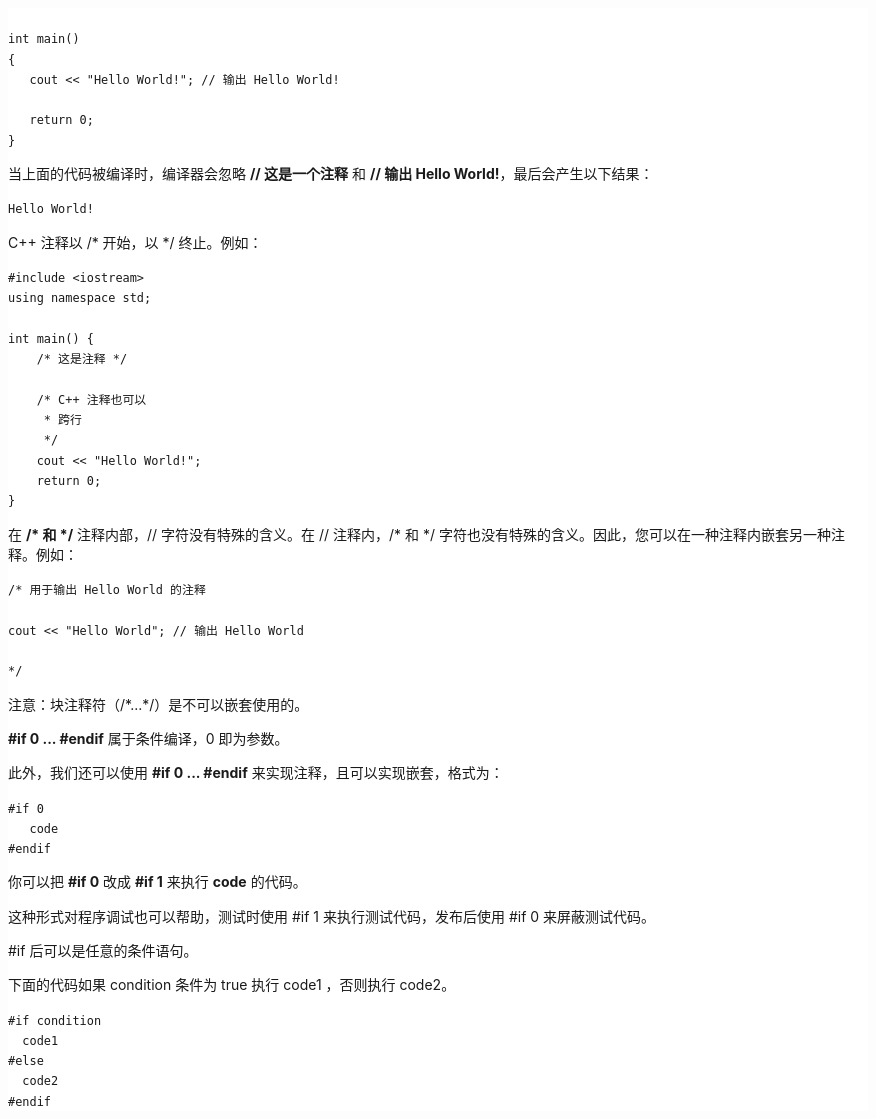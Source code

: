 ```
 
int main()
{
   cout << "Hello World!"; // 输出 Hello World!
 
   return 0;
}
```
当上面的代码被编译时，编译器会忽略 **// 这是一个注释** 和 **// 输出 Hello World!**，最后会产生以下结果：
```
Hello World!
```
C++ 注释以 /* 开始，以 */ 终止。例如：
```
#include <iostream>
using namespace std;
 
int main() {
    /* 这是注释 */
 
    /* C++ 注释也可以
     * 跨行
     */ 
    cout << "Hello World!";
    return 0;
}
```
在 **/\* 和 \*/** 注释内部，// 字符没有特殊的含义。在 // 注释内，/\* 和 \*/ 字符也没有特殊的含义。因此，您可以在一种注释内嵌套另一种注释。例如：
```
/* 用于输出 Hello World 的注释
 
cout << "Hello World"; // 输出 Hello World
 
*/
```
注意：块注释符（/\*...\*/）是不可以嵌套使用的。

**#if 0 ... #endif** 属于条件编译，0 即为参数。

此外，我们还可以使用 **#if 0 ... #endif** 来实现注释，且可以实现嵌套，格式为：
```
#if 0
   code
#endif 
```
你可以把 **#if 0** 改成 **#if 1** 来执行 **code** 的代码。

这种形式对程序调试也可以帮助，测试时使用 #if 1 来执行测试代码，发布后使用 #if 0 来屏蔽测试代码。

#if 后可以是任意的条件语句。

下面的代码如果 condition 条件为 true 执行 code1 ，否则执行 code2。
```
#if condition
  code1
#else
  code2
#endif
```
